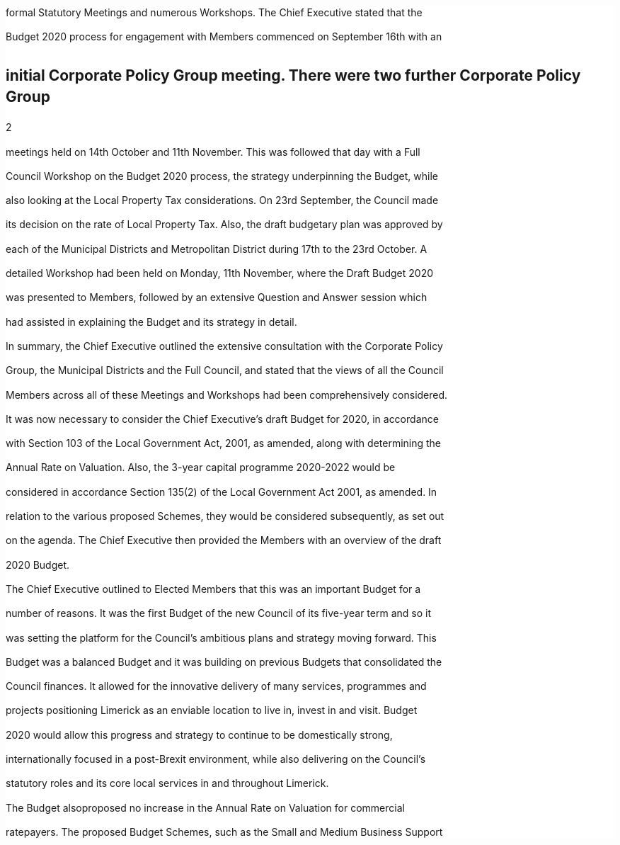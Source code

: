 formal Statutory Meetings and numerous Workshops. The Chief Executive stated that the

Budget 2020 process for engagement with Members commenced on September 16th with an

initial Corporate Policy Group meeting. There were two further Corporate Policy Group
---
2

meetings held on 14th October and 11th November. This was followed that day with a Full

Council Workshop on the Budget 2020 process, the strategy underpinning the Budget, while

also looking at the Local Property Tax considerations. On 23rd September, the Council made

its decision on the rate of Local Property Tax. Also, the draft budgetary plan was approved by

each of the Municipal Districts and Metropolitan District during 17th to the 23rd October. A

detailed Workshop had been held on Monday, 11th November, where the Draft Budget 2020

was presented to Members, followed by an extensive Question and Answer session which

had assisted in explaining the Budget and its strategy in detail.

In summary, the Chief Executive outlined the extensive consultation with the Corporate Policy

Group, the Municipal Districts and the Full Council, and stated that the views of all the Council

Members across all of these Meetings and Workshops had been comprehensively considered.

It was now necessary to consider the Chief Executive’s draft Budget for 2020, in accordance

with Section 103 of the Local Government Act, 2001, as amended, along with determining the

Annual Rate on Valuation. Also, the 3-year capital programme 2020-2022 would be

considered in accordance Section 135(2) of the Local Government Act 2001, as amended. In

relation to the various proposed Schemes, they would be considered subsequently, as set out

on the agenda. The Chief Executive then provided the Members with an overview of the draft

2020 Budget.

The Chief Executive outlined to Elected Members that this was an important Budget for a

number of reasons. It was the first Budget of the new Council of its five-year term and so it

was setting the platform for the Council’s ambitious plans and strategy moving forward. This

Budget was a balanced Budget and it was building on previous Budgets that consolidated the

Council finances. It allowed for the innovative delivery of many services, programmes and

projects positioning Limerick as an enviable location to live in, invest in and visit. Budget

2020 would allow this progress and strategy to continue to be domestically strong,

internationally focused in a post-Brexit environment, while also delivering on the Council’s

statutory roles and its core local services in and throughout Limerick.

The Budget alsoproposed no increase in the Annual Rate on Valuation for commercial

ratepayers. The proposed Budget Schemes, such as the Small and Medium Business Support
